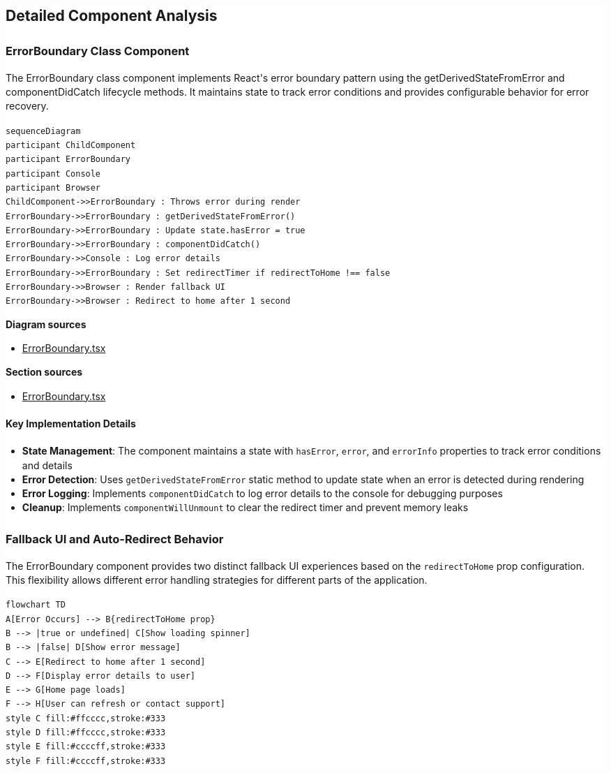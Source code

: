 ## Detailed Component Analysis

### ErrorBoundary Class Component
The ErrorBoundary class component implements React's error boundary pattern using the getDerivedStateFromError and componentDidCatch lifecycle methods. It maintains state to track error conditions and provides configurable behavior for error recovery.

```mermaid
sequenceDiagram
participant ChildComponent
participant ErrorBoundary
participant Console
participant Browser
ChildComponent->>ErrorBoundary : Throws error during render
ErrorBoundary->>ErrorBoundary : getDerivedStateFromError()
ErrorBoundary->>ErrorBoundary : Update state.hasError = true
ErrorBoundary->>ErrorBoundary : componentDidCatch()
ErrorBoundary->>Console : Log error details
ErrorBoundary->>ErrorBoundary : Set redirectTimer if redirectToHome !== false
ErrorBoundary->>Browser : Render fallback UI
ErrorBoundary->>Browser : Redirect to home after 1 second
```

**Diagram sources**
- [ErrorBoundary.tsx](file://src/components/ErrorBoundary.tsx#L24-L50)

**Section sources**
- [ErrorBoundary.tsx](file://src/components/ErrorBoundary.tsx#L16-L73)

#### Key Implementation Details
- **State Management**: The component maintains a state with `hasError`, `error`, and `errorInfo` properties to track error conditions and details
- **Error Detection**: Uses `getDerivedStateFromError` static method to update state when an error is detected during rendering
- **Error Logging**: Implements `componentDidCatch` to log error details to the console for debugging purposes
- **Cleanup**: Implements `componentWillUnmount` to clear the redirect timer and prevent memory leaks

### Fallback UI and Auto-Redirect Behavior
The ErrorBoundary component provides two distinct fallback UI experiences based on the `redirectToHome` prop configuration. This flexibility allows different error handling strategies for different parts of the application.

```mermaid
flowchart TD
A[Error Occurs] --> B{redirectToHome prop}
B --> |true or undefined| C[Show loading spinner]
B --> |false| D[Show error message]
C --> E[Redirect to home after 1 second]
D --> F[Display error details to user]
E --> G[Home page loads]
F --> H[User can refresh or contact support]
style C fill:#ffcccc,stroke:#333
style D fill:#ffcccc,stroke:#333
style E fill:#ccccff,stroke:#333
style F fill:#ccccff,stroke:#333
```
